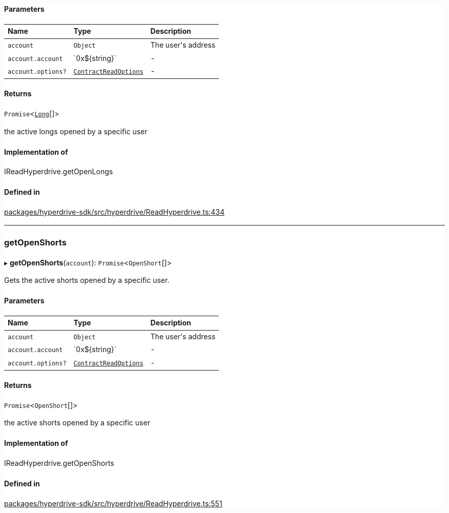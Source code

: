 #### Parameters

| Name | Type | Description |
| :------ | :------ | :------ |
| `account` | `Object` | The user's address |
| `account.account` | \`0x${string}\` | - |
| `account.options?` | [`ContractReadOptions`](../modules.md#contractreadoptions) | - |

#### Returns

`Promise`<[`Long`](../interfaces/Long.md)[]\>

the active longs opened by a specific user

#### Implementation of

IReadHyperdrive.getOpenLongs

#### Defined in

[packages/hyperdrive-sdk/src/hyperdrive/ReadHyperdrive.ts:434](https://github.com/delvtech/hyperdrive-monorepo/blob/ad69d2e/packages/hyperdrive-sdk/src/hyperdrive/ReadHyperdrive.ts#L434)

___

### getOpenShorts

▸ **getOpenShorts**(`account`): `Promise`<`OpenShort`[]\>

Gets the active shorts opened by a specific user.

#### Parameters

| Name | Type | Description |
| :------ | :------ | :------ |
| `account` | `Object` | The user's address |
| `account.account` | \`0x${string}\` | - |
| `account.options?` | [`ContractReadOptions`](../modules.md#contractreadoptions) | - |

#### Returns

`Promise`<`OpenShort`[]\>

the active shorts opened by a specific user

#### Implementation of

IReadHyperdrive.getOpenShorts

#### Defined in

[packages/hyperdrive-sdk/src/hyperdrive/ReadHyperdrive.ts:551](https://github.com/delvtech/hyperdrive-monorepo/blob/ad69d2e/packages/hyperdrive-sdk/src/hyperdrive/ReadHyperdrive.ts#L551)
